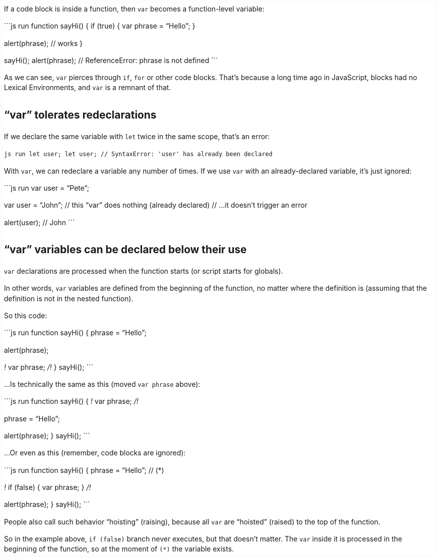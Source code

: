 If a code block is inside a function, then `var` becomes a function-level variable:

\`\`\`js run function sayHi() { if (true) { var phrase = “Hello”; }

alert(phrase); // works }

sayHi(); alert(phrase); // ReferenceError: phrase is not defined \`\`\`

As we can see, `var` pierces through `if`, `for` or other code blocks. That’s because a long time ago in JavaScript, blocks had no Lexical Environments, and `var` is a remnant of that.

## “var” tolerates redeclarations

If we declare the same variable with `let` twice in the same scope, that’s an error:

`js run let user; let user; // SyntaxError: 'user' has already been declared`

With `var`, we can redeclare a variable any number of times. If we use `var` with an already-declared variable, it’s just ignored:

\`\`\`js run var user = “Pete”;

var user = “John”; // this “var” does nothing (already declared) // …it doesn’t trigger an error

alert(user); // John \`\`\`

## “var” variables can be declared below their use

`var` declarations are processed when the function starts (or script starts for globals).

In other words, `var` variables are defined from the beginning of the function, no matter where the definition is (assuming that the definition is not in the nested function).

So this code:

\`\`\`js run function sayHi() { phrase = “Hello”;

alert(phrase);

_!_ var phrase; _/!_ } sayHi(); \`\`\`

…Is technically the same as this (moved `var phrase` above):

\`\`\`js run function sayHi() { _!_ var phrase; _/!_

phrase = “Hello”;

alert(phrase); } sayHi(); \`\`\`

…Or even as this (remember, code blocks are ignored):

\`\`\`js run function sayHi() { phrase = “Hello”; // (\*)

_!_ if (false) { var phrase; } _/!_

alert(phrase); } sayHi(); \`\`\`

People also call such behavior “hoisting” (raising), because all `var` are “hoisted” (raised) to the top of the function.

So in the example above, `if (false)` branch never executes, but that doesn’t matter. The `var` inside it is processed in the beginning of the function, so at the moment of `(*)` the variable exists.
